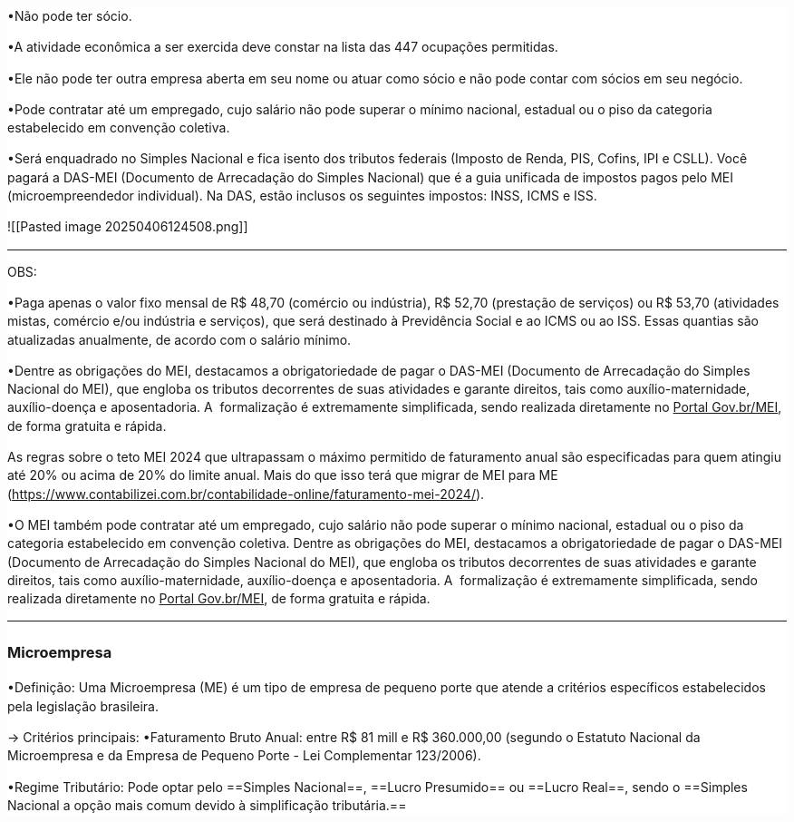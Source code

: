 •Não pode ter sócio.

•A atividade econômica a ser exercida deve constar na lista das 447 ocupações permitidas.

•Ele não pode ter outra empresa aberta em seu nome ou atuar como sócio e não pode contar com sócios em seu negócio.

•Pode contratar até um empregado, cujo salário não pode superar o mínimo nacional, estadual ou o piso da categoria estabelecido em convenção coletiva.

•Será enquadrado no Simples Nacional e fica isento dos tributos federais (Imposto de Renda, PIS, Cofins, IPI e CSLL). Você pagará a DAS-MEI (Documento de Arrecadação do Simples Nacional) que é a guia unificada de impostos pagos pelo MEI (microempreendedor individual). Na DAS, estão inclusos os seguintes impostos: INSS, ICMS e ISS.

![[Pasted image 20250406124508.png]]

---
OBS: 

•Paga apenas o valor fixo mensal de R$ 48,70 (comércio ou indústria), R$ 52,70 (prestação de serviços) ou R$ 53,70 (atividades mistas, comércio e/ou indústria e serviços), que será destinado à Previdência Social e ao ICMS ou ao ISS. Essas quantias são atualizadas anualmente, de acordo com o salário mínimo.

•Dentre as obrigações do MEI, destacamos a obrigatoriedade de pagar o DAS-MEI (Documento de Arrecadação do Simples Nacional do MEI), que engloba os tributos decorrentes de suas atividades e garante direitos, tais como auxílio-maternidade, auxílio-doença e aposentadoria. A  formalização é extremamente simplificada, sendo realizada diretamente no [Portal Gov.br/MEI](https://www.gov.br/empresas-e-negocios/pt-br/empreendedor), de forma gratuita e rápida.

As regras sobre o teto MEI 2024 que ultrapassam o máximo permitido de faturamento anual são especificadas para quem atingiu até 20% ou acima de 20% do limite anual. Mais do que isso terá que migrar de MEI para ME (https://www.contabilizei.com.br/contabilidade-online/faturamento-mei-2024/).

•O MEI também pode contratar até um empregado, cujo salário não pode superar o mínimo nacional, estadual ou o piso da categoria estabelecido em convenção coletiva. Dentre as obrigações do MEI, destacamos a obrigatoriedade de pagar o DAS-MEI (Documento de Arrecadação do Simples Nacional do MEI), que engloba os tributos decorrentes de suas atividades e garante direitos, tais como auxílio-maternidade, auxílio-doença e aposentadoria. A  formalização é extremamente simplificada, sendo realizada diretamente no [Portal Gov.br/MEI](https://www.gov.br/empresas-e-negocios/pt-br/empreendedor), de forma gratuita e rápida.


---

### Microempresa 

•Definição: Uma Microempresa (ME) é um tipo de empresa de pequeno porte que atende a critérios específicos estabelecidos pela legislação brasileira.

-> Critérios principais:
•Faturamento Bruto Anual: entre R$ 81 mill e R$ 360.000,00 (segundo o Estatuto Nacional da Microempresa e da Empresa de Pequeno Porte - Lei Complementar 123/2006).

•Regime Tributário: Pode optar pelo ==Simples Nacional==, ==Lucro Presumido== ou ==Lucro Real==, sendo o ==Simples Nacional a opção mais comum devido à simplificação tributária.== 
